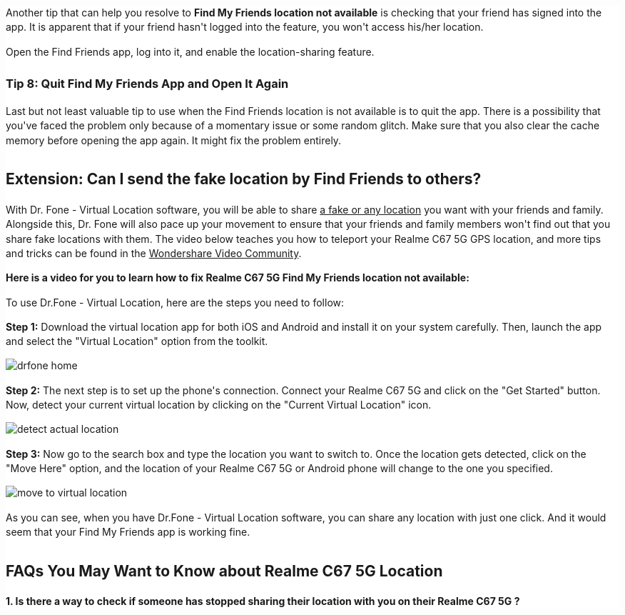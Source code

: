Another tip that can help you resolve to **Find My Friends location not available** is checking that your friend has signed into the app. It is apparent that if your friend hasn't logged into the feature, you won't access his/her location.

Open the Find Friends app, log into it, and enable the location-sharing feature.

### Tip 8: Quit Find My Friends App and Open It Again

Last but not least valuable tip to use when the Find Friends location is not available is to quit the app. There is a possibility that you've faced the problem only because of a momentary issue or some random glitch. Make sure that you also clear the cache memory before opening the app again. It might fix the problem entirely.

## Extension: Can I send the fake location by Find Friends to others?

With Dr. Fone - Virtual Location software, you will be able to share [a fake or any location](https://drfone.wondershare.com/virtual-location/how-to-fake-location-on-find-my-friends.html) you want with your friends and family. Alongside this, Dr. Fone will also pace up your movement to ensure that your friends and family members won't find out that you share fake locations with them. The video below teaches you how to teleport your Realme C67 5G  GPS location, and more tips and tricks can be found in the [Wondershare Video Community](https://www.wondershare.com/explore/inspiration.html).

**Here is a video for you to learn how to fix Realme C67 5G  Find My Friends location not available:**

<iframe width="100%" height="450" src="https://www.youtube.com/embed/3-ewc1jns3w" frameborder="0" allowfullscreen="allowfullscreen"></iframe>

To use Dr.Fone - Virtual Location, here are the steps you need to follow:

**Step 1:** Download the virtual location app for both iOS and Android and install it on your system carefully. Then, launch the app and select the "Virtual Location" option from the toolkit.

![drfone home](https://images.wondershare.com/drfone/guide/drfone-home.png)

**Step 2:** The next step is to set up the phone's connection. Connect your Realme C67 5G  and click on the "Get Started" button. Now, detect your current virtual location by clicking on the "Current Virtual Location" icon.

![detect actual location](https://images.wondershare.com/drfone/guide/virtual-location-03.png)

**Step 3:** Now go to the search box and type the location you want to switch to. Once the location gets detected, click on the "Move Here" option, and the location of your Realme C67 5G  or Android phone will change to the one you specified.

![move to virtual location](https://images.wondershare.com/drfone/guide/virtual-location-05.png)

As you can see, when you have Dr.Fone - Virtual Location software, you can share any location with just one click. And it would seem that your Find My Friends app is working fine.

## FAQs You May Want to Know about Realme C67 5G  Location

**1\. Is there a way to check if someone has stopped sharing their location with you on their Realme C67 5G ?**
